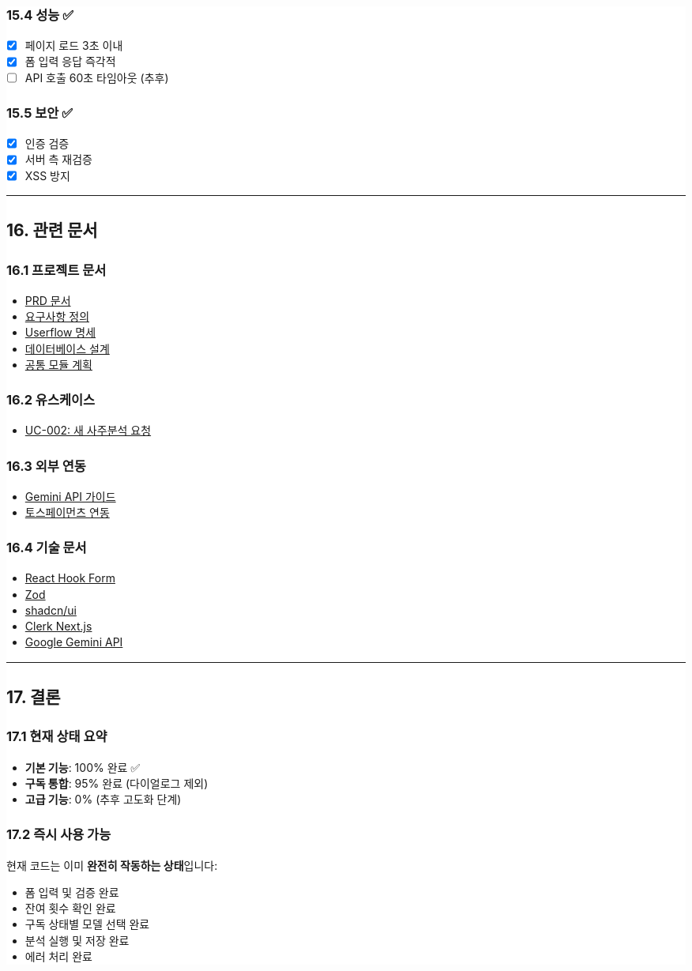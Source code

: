 ### 15.4 성능 ✅
- [x] 페이지 로드 3초 이내
- [x] 폼 입력 응답 즉각적
- [ ] API 호출 60초 타임아웃 (추후)

### 15.5 보안 ✅
- [x] 인증 검증
- [x] 서버 측 재검증
- [x] XSS 방지

---

## 16. 관련 문서

### 16.1 프로젝트 문서
- [PRD 문서](/docs/prd.md)
- [요구사항 정의](/docs/requirement.md)
- [Userflow 명세](/docs/userflow.md)
- [데이터베이스 설계](/docs/database.md)
- [공통 모듈 계획](/docs/common-modules.md)

### 16.2 유스케이스
- [UC-002: 새 사주분석 요청](/docs/usecases/2-new-analysis/spec.md)

### 16.3 외부 연동
- [Gemini API 가이드](/docs/external/gemini.md)
- [토스페이먼츠 연동](/docs/external/tosspayments.md)

### 16.4 기술 문서
- [React Hook Form](https://react-hook-form.com/)
- [Zod](https://zod.dev/)
- [shadcn/ui](https://ui.shadcn.com/)
- [Clerk Next.js](https://clerk.com/docs/quickstarts/nextjs)
- [Google Gemini API](https://ai.google.dev/docs)

---

## 17. 결론

### 17.1 현재 상태 요약
- **기본 기능**: 100% 완료 ✅
- **구독 통합**: 95% 완료 (다이얼로그 제외)
- **고급 기능**: 0% (추후 고도화 단계)

### 17.2 즉시 사용 가능
현재 코드는 이미 **완전히 작동하는 상태**입니다:
- 폼 입력 및 검증 완료
- 잔여 횟수 확인 완료
- 구독 상태별 모델 선택 완료
- 분석 실행 및 저장 완료
- 에러 처리 완료
